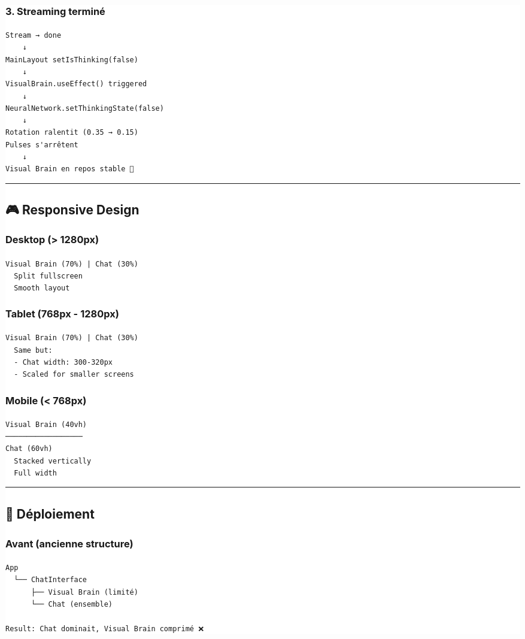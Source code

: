 ### 3. Streaming terminé

```
Stream → done
    ↓
MainLayout setIsThinking(false)
    ↓
VisualBrain.useEffect() triggered
    ↓
NeuralNetwork.setThinkingState(false)
    ↓
Rotation ralentit (0.35 → 0.15)
Pulses s'arrêtent
    ↓
Visual Brain en repos stable 🌙
```

---

## 🎮 Responsive Design

### Desktop (> 1280px)
```
Visual Brain (70%) | Chat (30%)
  Split fullscreen
  Smooth layout
```

### Tablet (768px - 1280px)
```
Visual Brain (70%) | Chat (30%)
  Same but:
  - Chat width: 300-320px
  - Scaled for smaller screens
```

### Mobile (< 768px)
```
Visual Brain (40vh)
──────────────────
Chat (60vh)
  Stacked vertically
  Full width
```

---

## 🚀 Déploiement

### Avant (ancienne structure)
```
App
  └── ChatInterface
      ├── Visual Brain (limité)
      └── Chat (ensemble)

Result: Chat dominait, Visual Brain comprimé ❌
```
